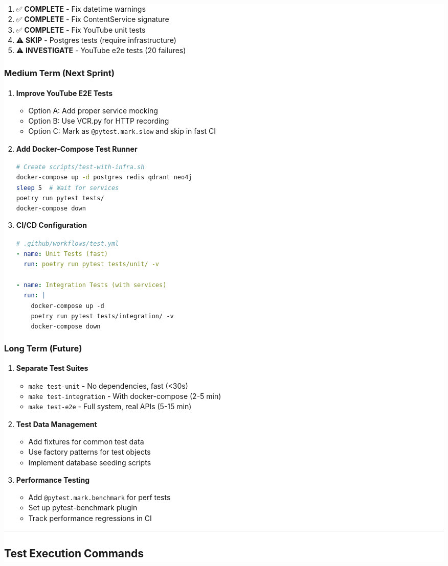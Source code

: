1. ✅ **COMPLETE** - Fix datetime warnings
2. ✅ **COMPLETE** - Fix ContentService signature
3. ✅ **COMPLETE** - Fix YouTube unit tests
4. ⚠️ **SKIP** - Postgres tests (require infrastructure)
5. ⚠️ **INVESTIGATE** - YouTube e2e tests (20 failures)

### Medium Term (Next Sprint)

1. **Improve YouTube E2E Tests**
   - Option A: Add proper service mocking
   - Option B: Use VCR.py for HTTP recording
   - Option C: Mark as `@pytest.mark.slow` and skip in fast CI

2. **Add Docker-Compose Test Runner**
   ```bash
   # Create scripts/test-with-infra.sh
   docker-compose up -d postgres redis qdrant neo4j
   sleep 5  # Wait for services
   poetry run pytest tests/
   docker-compose down
   ```

3. **CI/CD Configuration**
   ```yaml
   # .github/workflows/test.yml
   - name: Unit Tests (fast)
     run: poetry run pytest tests/unit/ -v
   
   - name: Integration Tests (with services)
     run: |
       docker-compose up -d
       poetry run pytest tests/integration/ -v
       docker-compose down
   ```

### Long Term (Future)

1. **Separate Test Suites**
   - `make test-unit` - No dependencies, fast (<30s)
   - `make test-integration` - With docker-compose (2-5 min)
   - `make test-e2e` - Full system, real APIs (5-15 min)

2. **Test Data Management**
   - Add fixtures for common test data
   - Use factory patterns for test objects
   - Implement database seeding scripts

3. **Performance Testing**
   - Add `@pytest.mark.benchmark` for perf tests
   - Set up pytest-benchmark plugin
   - Track performance regressions in CI

---

## Test Execution Commands
